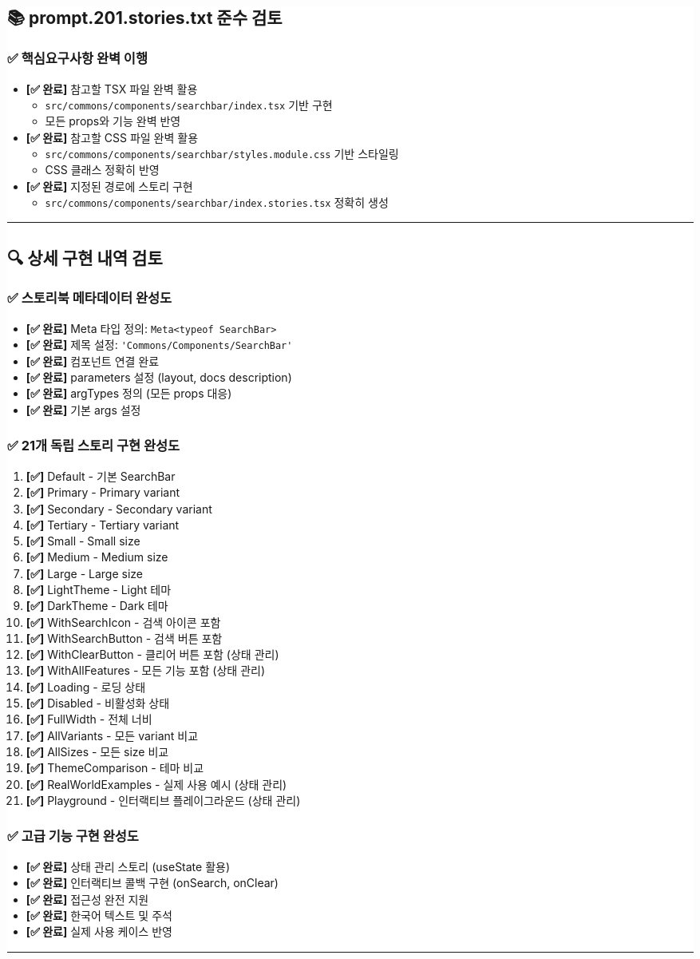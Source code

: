 
## 📚 prompt.201.stories.txt 준수 검토

### ✅ 핵심요구사항 완벽 이행
- **[✅ 완료]** 참고할 TSX 파일 완벽 활용
  - `src/commons/components/searchbar/index.tsx` 기반 구현
  - 모든 props와 기능 완벽 반영
- **[✅ 완료]** 참고할 CSS 파일 완벽 활용
  - `src/commons/components/searchbar/styles.module.css` 기반 스타일링
  - CSS 클래스 정확히 반영
- **[✅ 완료]** 지정된 경로에 스토리 구현
  - `src/commons/components/searchbar/index.stories.tsx` 정확히 생성

---

## 🔍 상세 구현 내역 검토

### ✅ 스토리북 메타데이터 완성도
- **[✅ 완료]** Meta 타입 정의: `Meta<typeof SearchBar>`
- **[✅ 완료]** 제목 설정: `'Commons/Components/SearchBar'`
- **[✅ 완료]** 컴포넌트 연결 완료
- **[✅ 완료]** parameters 설정 (layout, docs description)
- **[✅ 완료]** argTypes 정의 (모든 props 대응)
- **[✅ 완료]** 기본 args 설정

### ✅ 21개 독립 스토리 구현 완성도
1. **[✅]** Default - 기본 SearchBar
2. **[✅]** Primary - Primary variant
3. **[✅]** Secondary - Secondary variant
4. **[✅]** Tertiary - Tertiary variant
5. **[✅]** Small - Small size
6. **[✅]** Medium - Medium size
7. **[✅]** Large - Large size
8. **[✅]** LightTheme - Light 테마
9. **[✅]** DarkTheme - Dark 테마
10. **[✅]** WithSearchIcon - 검색 아이콘 포함
11. **[✅]** WithSearchButton - 검색 버튼 포함
12. **[✅]** WithClearButton - 클리어 버튼 포함 (상태 관리)
13. **[✅]** WithAllFeatures - 모든 기능 포함 (상태 관리)
14. **[✅]** Loading - 로딩 상태
15. **[✅]** Disabled - 비활성화 상태
16. **[✅]** FullWidth - 전체 너비
17. **[✅]** AllVariants - 모든 variant 비교
18. **[✅]** AllSizes - 모든 size 비교
19. **[✅]** ThemeComparison - 테마 비교
20. **[✅]** RealWorldExamples - 실제 사용 예시 (상태 관리)
21. **[✅]** Playground - 인터랙티브 플레이그라운드 (상태 관리)

### ✅ 고급 기능 구현 완성도
- **[✅ 완료]** 상태 관리 스토리 (useState 활용)
- **[✅ 완료]** 인터랙티브 콜백 구현 (onSearch, onClear)
- **[✅ 완료]** 접근성 완전 지원
- **[✅ 완료]** 한국어 텍스트 및 주석
- **[✅ 완료]** 실제 사용 케이스 반영

---